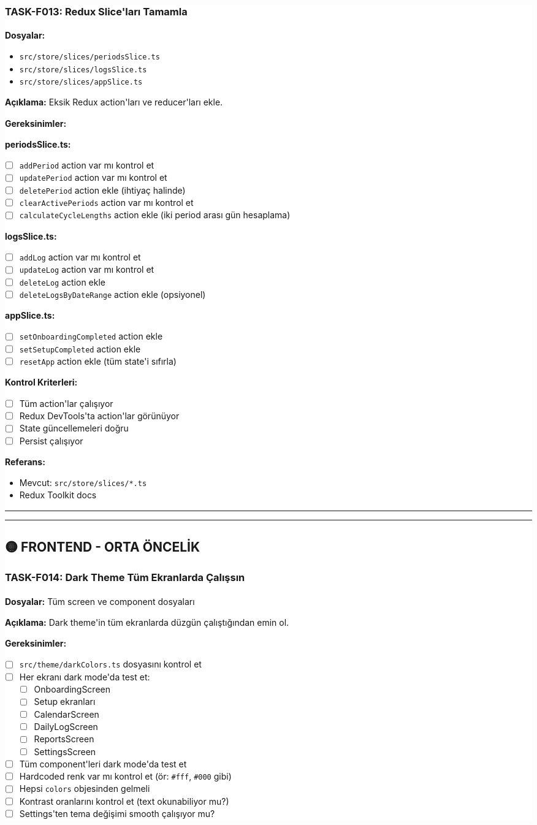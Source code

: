 ### TASK-F013: Redux Slice'ları Tamamla

**Dosyalar:** 
- `src/store/slices/periodsSlice.ts`
- `src/store/slices/logsSlice.ts`
- `src/store/slices/appSlice.ts`

**Açıklama:**
Eksik Redux action'ları ve reducer'ları ekle.

**Gereksinimler:**

**periodsSlice.ts:**
- [ ] `addPeriod` action var mı kontrol et
- [ ] `updatePeriod` action var mı kontrol et
- [ ] `deletePeriod` action ekle (ihtiyaç halinde)
- [ ] `clearActivePeriods` action var mı kontrol et
- [ ] `calculateCycleLengths` action ekle (iki period arası gün hesaplama)

**logsSlice.ts:**
- [ ] `addLog` action var mı kontrol et
- [ ] `updateLog` action var mı kontrol et
- [ ] `deleteLog` action ekle
- [ ] `deleteLogsByDateRange` action ekle (opsiyonel)

**appSlice.ts:**
- [ ] `setOnboardingCompleted` action ekle
- [ ] `setSetupCompleted` action ekle
- [ ] `resetApp` action ekle (tüm state'i sıfırla)

**Kontrol Kriterleri:**
- [ ] Tüm action'lar çalışıyor
- [ ] Redux DevTools'ta action'lar görünüyor
- [ ] State güncellemeleri doğru
- [ ] Persist çalışıyor

**Referans:**
- Mevcut: `src/store/slices/*.ts`
- Redux Toolkit docs

---

---

## 🟡 FRONTEND - ORTA ÖNCELİK

### TASK-F014: Dark Theme Tüm Ekranlarda Çalışsın

**Dosyalar:** Tüm screen ve component dosyaları

**Açıklama:**
Dark theme'in tüm ekranlarda düzgün çalıştığından emin ol.

**Gereksinimler:**
- [ ] `src/theme/darkColors.ts` dosyasını kontrol et
- [ ] Her ekranı dark mode'da test et:
  - [ ] OnboardingScreen
  - [ ] Setup ekranları
  - [ ] CalendarScreen
  - [ ] DailyLogScreen
  - [ ] ReportsScreen
  - [ ] SettingsScreen
- [ ] Tüm component'leri dark mode'da test et
- [ ] Hardcoded renk var mı kontrol et (ör: `#fff`, `#000` gibi)
- [ ] Hepsi `colors` objesinden gelmeli
- [ ] Kontrast oranlarını kontrol et (text okunabiliyor mu?)
- [ ] Settings'ten tema değişimi smooth çalışıyor mu?
